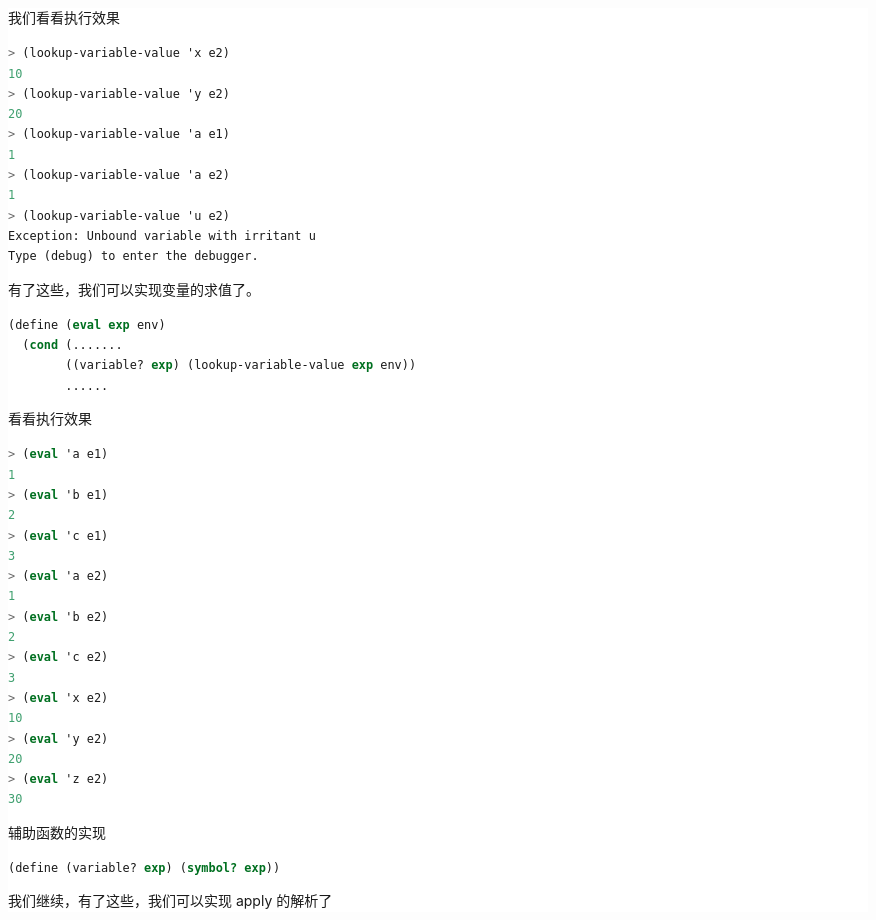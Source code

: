 我们看看执行效果

```scheme
> (lookup-variable-value 'x e2)
10
> (lookup-variable-value 'y e2)
20
> (lookup-variable-value 'a e1)
1
> (lookup-variable-value 'a e2)
1
> (lookup-variable-value 'u e2)
Exception: Unbound variable with irritant u
Type (debug) to enter the debugger.
```

有了这些，我们可以实现变量的求值了。


```scheme
(define (eval exp env)
  (cond (.......
        ((variable? exp) (lookup-variable-value exp env))
        ......
```

看看执行效果

```scheme
> (eval 'a e1)
1
> (eval 'b e1)
2
> (eval 'c e1)
3
> (eval 'a e2)
1
> (eval 'b e2)
2
> (eval 'c e2)
3
> (eval 'x e2)
10
> (eval 'y e2)
20
> (eval 'z e2)
30
```

辅助函数的实现

```scheme
(define (variable? exp) (symbol? exp))
```


我们继续，有了这些，我们可以实现 apply 的解析了
